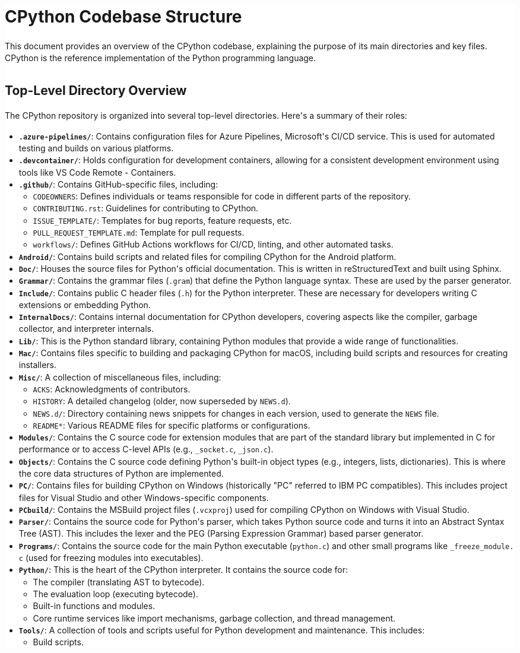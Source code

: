 # CPython Codebase Structure

This document provides an overview of the CPython codebase, explaining the purpose of its main directories and key files. CPython is the reference implementation of the Python programming language.

## Top-Level Directory Overview

The CPython repository is organized into several top-level directories. Here's a summary of their roles:

*   **`.azure-pipelines/`**: Contains configuration files for Azure Pipelines, Microsoft's CI/CD service. This is used for automated testing and builds on various platforms.
*   **`.devcontainer/`**: Holds configuration for development containers, allowing for a consistent development environment using tools like VS Code Remote - Containers.
*   **`.github/`**: Contains GitHub-specific files, including:
    *   `CODEOWNERS`: Defines individuals or teams responsible for code in different parts of the repository.
    *   `CONTRIBUTING.rst`: Guidelines for contributing to CPython.
    *   `ISSUE_TEMPLATE/`: Templates for bug reports, feature requests, etc.
    *   `PULL_REQUEST_TEMPLATE.md`: Template for pull requests.
    *   `workflows/`: Defines GitHub Actions workflows for CI/CD, linting, and other automated tasks.
*   **`Android/`**: Contains build scripts and related files for compiling CPython for the Android platform.
*   **`Doc/`**: Houses the source files for Python's official documentation. This is written in reStructuredText and built using Sphinx.
*   **`Grammar/`**: Contains the grammar files (`.gram`) that define the Python language syntax. These are used by the parser generator.
*   **`Include/`**: Contains public C header files (`.h`) for the Python interpreter. These are necessary for developers writing C extensions or embedding Python.
*   **`InternalDocs/`**: Contains internal documentation for CPython developers, covering aspects like the compiler, garbage collector, and interpreter internals.
*   **`Lib/`**: This is the Python standard library, containing Python modules that provide a wide range of functionalities.
*   **`Mac/`**: Contains files specific to building and packaging CPython for macOS, including build scripts and resources for creating installers.
*   **`Misc/`**: A collection of miscellaneous files, including:
    *   `ACKS`: Acknowledgments of contributors.
    *   `HISTORY`: A detailed changelog (older, now superseded by `NEWS.d`).
    *   `NEWS.d/`: Directory containing news snippets for changes in each version, used to generate the `NEWS` file.
    *   `README*`: Various README files for specific platforms or configurations.
*   **`Modules/`**: Contains the C source code for extension modules that are part of the standard library but implemented in C for performance or to access C-level APIs (e.g., `_socket.c`, `_json.c`).
*   **`Objects/`**: Contains the C source code defining Python's built-in object types (e.g., integers, lists, dictionaries). This is where the core data structures of Python are implemented.
*   **`PC/`**: Contains files for building CPython on Windows (historically "PC" referred to IBM PC compatibles). This includes project files for Visual Studio and other Windows-specific components.
*   **`PCbuild/`**: Contains the MSBuild project files (`.vcxproj`) used for compiling CPython on Windows with Visual Studio.
*   **`Parser/`**: Contains the source code for Python's parser, which takes Python source code and turns it into an Abstract Syntax Tree (AST). This includes the lexer and the PEG (Parsing Expression Grammar) based parser generator.
*   **`Programs/`**: Contains the source code for the main Python executable (`python.c`) and other small programs like `_freeze_module.c` (used for freezing modules into executables).
*   **`Python/`**: This is the heart of the CPython interpreter. It contains the source code for:
    *   The compiler (translating AST to bytecode).
    *   The evaluation loop (executing bytecode).
    *   Built-in functions and modules.
    *   Core runtime services like import mechanisms, garbage collection, and thread management.
*   **`Tools/`**: A collection of tools and scripts useful for Python development and maintenance. This includes:
    *   Build scripts.